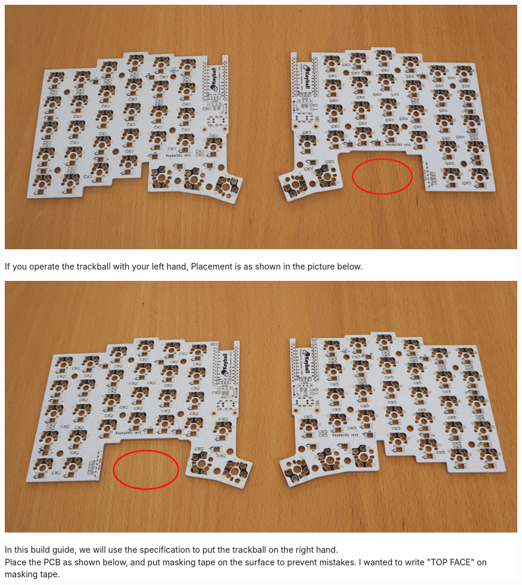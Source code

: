 ![20](images/kb61_010.jpg)

If you operate the trackball with your left hand, Placement is as shown in the picture below. 

![21](images/kb61_011.jpg)

In this build guide, we will use the specification to put the trackball on the right hand.  
Place the PCB as shown below, and put masking tape on the surface to prevent mistakes.
I wanted to write "TOP FACE" on masking tape.

